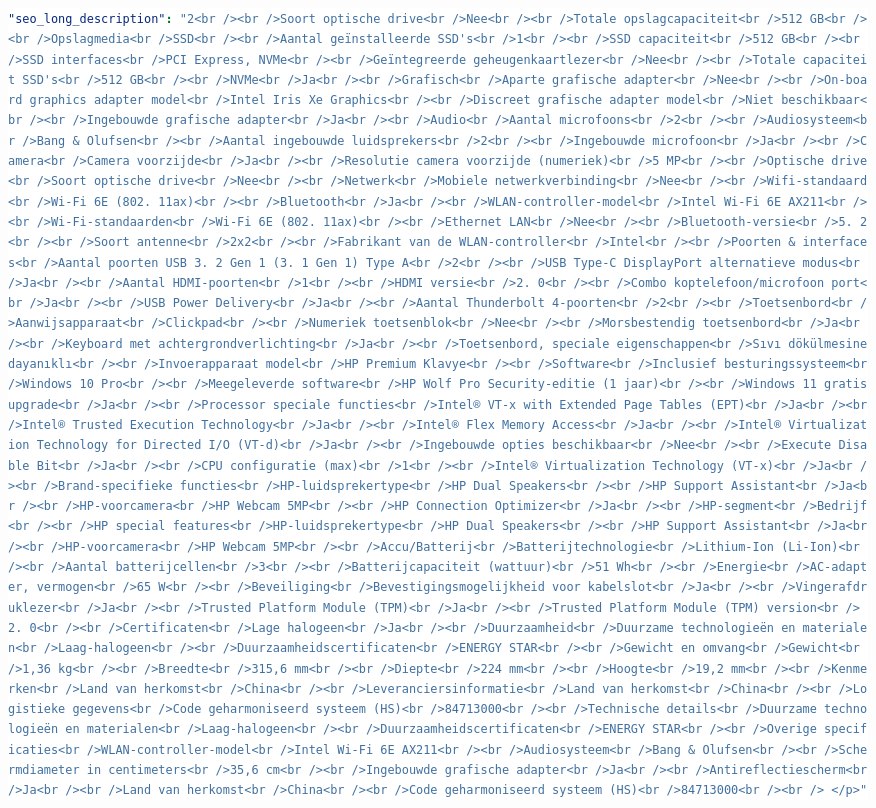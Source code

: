 ```yaml
"seo_long_description": "2<br /><br />Soort optische drive<br />Nee<br /><br />Totale opslagcapaciteit<br />512 GB<br /><br />Opslagmedia<br />SSD<br /><br />Aantal geïnstalleerde SSD's<br />1<br /><br />SSD capaciteit<br />512 GB<br /><br />SSD interfaces<br />PCI Express, NVMe<br /><br />Geïntegreerde geheugenkaartlezer<br />Nee<br /><br />Totale capaciteit SSD's<br />512 GB<br /><br />NVMe<br />Ja<br /><br />Grafisch<br />Aparte grafische adapter<br />Nee<br /><br />On-board graphics adapter model<br />Intel Iris Xe Graphics<br /><br />Discreet grafische adapter model<br />Niet beschikbaar<br /><br />Ingebouwde grafische adapter<br />Ja<br /><br />Audio<br />Aantal microfoons<br />2<br /><br />Audiosysteem<br />Bang & Olufsen<br /><br />Aantal ingebouwde luidsprekers<br />2<br /><br />Ingebouwde microfoon<br />Ja<br /><br />Camera<br />Camera voorzijde<br />Ja<br /><br />Resolutie camera voorzijde (numeriek)<br />5 MP<br /><br />Optische drive<br />Soort optische drive<br />Nee<br /><br />Netwerk<br />Mobiele netwerkverbinding<br />Nee<br /><br />Wifi-standaard<br />Wi-Fi 6E (802. 11ax)<br /><br />Bluetooth<br />Ja<br /><br />WLAN-controller-model<br />Intel Wi-Fi 6E AX211<br /><br />Wi-Fi-standaarden<br />Wi-Fi 6E (802. 11ax)<br /><br />Ethernet LAN<br />Nee<br /><br />Bluetooth-versie<br />5. 2<br /><br />Soort antenne<br />2x2<br /><br />Fabrikant van de WLAN-controller<br />Intel<br /><br />Poorten & interfaces<br />Aantal poorten USB 3. 2 Gen 1 (3. 1 Gen 1) Type A<br />2<br /><br />USB Type-C DisplayPort alternatieve modus<br />Ja<br /><br />Aantal HDMI-poorten<br />1<br /><br />HDMI versie<br />2. 0<br /><br />Combo koptelefoon/microfoon port<br />Ja<br /><br />USB Power Delivery<br />Ja<br /><br />Aantal Thunderbolt 4-poorten<br />2<br /><br />Toetsenbord<br />Aanwijsapparaat<br />Clickpad<br /><br />Numeriek toetsenblok<br />Nee<br /><br />Morsbestendig toetsenbord<br />Ja<br /><br />Keyboard met achtergrondverlichting<br />Ja<br /><br />Toetsenbord, speciale eigenschappen<br />Sıvı dökülmesine dayanıklı<br /><br />Invoerapparaat model<br />HP Premium Klavye<br /><br />Software<br />Inclusief besturingssysteem<br />Windows 10 Pro<br /><br />Meegeleverde software<br />HP Wolf Pro Security-editie (1 jaar)<br /><br />Windows 11 gratis upgrade<br />Ja<br /><br />Processor speciale functies<br />Intel® VT-x with Extended Page Tables (EPT)<br />Ja<br /><br />Intel® Trusted Execution Technology<br />Ja<br /><br />Intel® Flex Memory Access<br />Ja<br /><br />Intel® Virtualization Technology for Directed I/O (VT-d)<br />Ja<br /><br />Ingebouwde opties beschikbaar<br />Nee<br /><br />Execute Disable Bit<br />Ja<br /><br />CPU configuratie (max)<br />1<br /><br />Intel® Virtualization Technology (VT-x)<br />Ja<br /><br />Brand-specifieke functies<br />HP-luidsprekertype<br />HP Dual Speakers<br /><br />HP Support Assistant<br />Ja<br /><br />HP-voorcamera<br />HP Webcam 5MP<br /><br />HP Connection Optimizer<br />Ja<br /><br />HP-segment<br />Bedrijf<br /><br />HP special features<br />HP-luidsprekertype<br />HP Dual Speakers<br /><br />HP Support Assistant<br />Ja<br /><br />HP-voorcamera<br />HP Webcam 5MP<br /><br />Accu/Batterij<br />Batterijtechnologie<br />Lithium-Ion (Li-Ion)<br /><br />Aantal batterijcellen<br />3<br /><br />Batterijcapaciteit (wattuur)<br />51 Wh<br /><br />Energie<br />AC-adapter, vermogen<br />65 W<br /><br />Beveiliging<br />Bevestigingsmogelijkheid voor kabelslot<br />Ja<br /><br />Vingerafdruklezer<br />Ja<br /><br />Trusted Platform Module (TPM)<br />Ja<br /><br />Trusted Platform Module (TPM) version<br />2. 0<br /><br />Certificaten<br />Lage halogeen<br />Ja<br /><br />Duurzaamheid<br />Duurzame technologieën en materialen<br />Laag-halogeen<br /><br />Duurzaamheidscertificaten<br />ENERGY STAR<br /><br />Gewicht en omvang<br />Gewicht<br />1,36 kg<br /><br />Breedte<br />315,6 mm<br /><br />Diepte<br />224 mm<br /><br />Hoogte<br />19,2 mm<br /><br />Kenmerken<br />Land van herkomst<br />China<br /><br />Leveranciersinformatie<br />Land van herkomst<br />China<br /><br />Logistieke gegevens<br />Code geharmoniseerd systeem (HS)<br />84713000<br /><br />Technische details<br />Duurzame technologieën en materialen<br />Laag-halogeen<br /><br />Duurzaamheidscertificaten<br />ENERGY STAR<br /><br />Overige specificaties<br />WLAN-controller-model<br />Intel Wi-Fi 6E AX211<br /><br />Audiosysteem<br />Bang & Olufsen<br /><br />Schermdiameter in centimeters<br />35,6 cm<br /><br />Ingebouwde grafische adapter<br />Ja<br /><br />Antireflectiescherm<br />Ja<br /><br />Land van herkomst<br />China<br /><br />Code geharmoniseerd systeem (HS)<br />84713000<br /><br /> </p>"
```